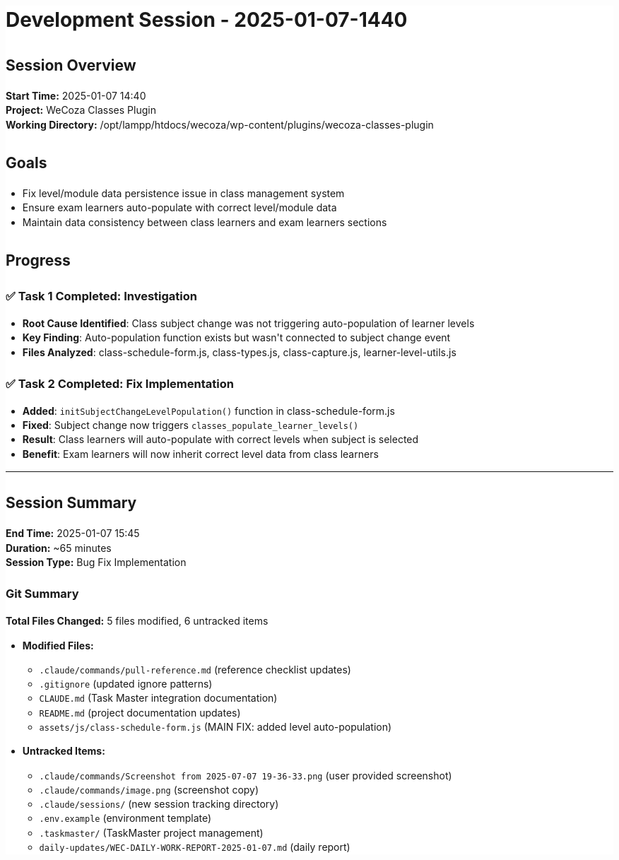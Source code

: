 # Development Session - 2025-01-07-1440

## Session Overview

**Start Time:** 2025-01-07 14:40  
**Project:** WeCoza Classes Plugin  
**Working Directory:** /opt/lampp/htdocs/wecoza/wp-content/plugins/wecoza-classes-plugin

## Goals

- Fix level/module data persistence issue in class management system
- Ensure exam learners auto-populate with correct level/module data 
- Maintain data consistency between class learners and exam learners sections

## Progress

### ✅ Task 1 Completed: Investigation
- **Root Cause Identified**: Class subject change was not triggering auto-population of learner levels
- **Key Finding**: Auto-population function exists but wasn't connected to subject change event
- **Files Analyzed**: class-schedule-form.js, class-types.js, class-capture.js, learner-level-utils.js

### ✅ Task 2 Completed: Fix Implementation  
- **Added**: `initSubjectChangeLevelPopulation()` function in class-schedule-form.js
- **Fixed**: Subject change now triggers `classes_populate_learner_levels()` 
- **Result**: Class learners will auto-populate with correct levels when subject is selected
- **Benefit**: Exam learners will now inherit correct level data from class learners

---

## Session Summary

**End Time:** 2025-01-07 15:45  
**Duration:** ~65 minutes  
**Session Type:** Bug Fix Implementation

### Git Summary
**Total Files Changed:** 5 files modified, 6 untracked items
- **Modified Files:**
  - `.claude/commands/pull-reference.md` (reference checklist updates)
  - `.gitignore` (updated ignore patterns)
  - `CLAUDE.md` (Task Master integration documentation)
  - `README.md` (project documentation updates)
  - `assets/js/class-schedule-form.js` (MAIN FIX: added level auto-population)

- **Untracked Items:**
  - `.claude/commands/Screenshot from 2025-07-07 19-36-33.png` (user provided screenshot)
  - `.claude/commands/image.png` (screenshot copy)
  - `.claude/sessions/` (new session tracking directory)
  - `.env.example` (environment template)
  - `.taskmaster/` (TaskMaster project management)
  - `daily-updates/WEC-DAILY-WORK-REPORT-2025-01-07.md` (daily report)
